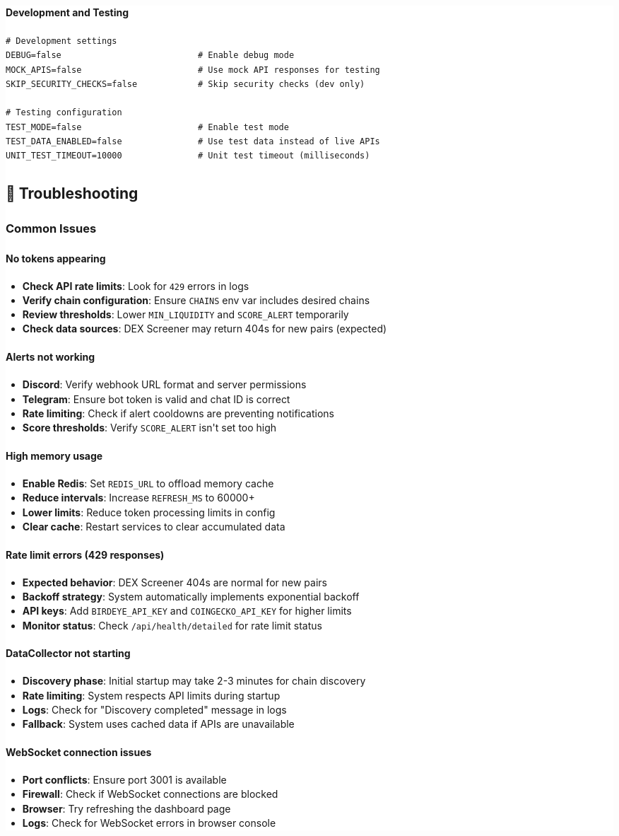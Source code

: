 
#### **Development and Testing**
```env
# Development settings
DEBUG=false                           # Enable debug mode
MOCK_APIS=false                       # Use mock API responses for testing
SKIP_SECURITY_CHECKS=false            # Skip security checks (dev only)

# Testing configuration
TEST_MODE=false                       # Enable test mode
TEST_DATA_ENABLED=false               # Use test data instead of live APIs
UNIT_TEST_TIMEOUT=10000               # Unit test timeout (milliseconds)
```

## 🐛 Troubleshooting

### **Common Issues**

#### **No tokens appearing**
- **Check API rate limits**: Look for `429` errors in logs
- **Verify chain configuration**: Ensure `CHAINS` env var includes desired chains
- **Review thresholds**: Lower `MIN_LIQUIDITY` and `SCORE_ALERT` temporarily
- **Check data sources**: DEX Screener may return 404s for new pairs (expected)

#### **Alerts not working**
- **Discord**: Verify webhook URL format and server permissions
- **Telegram**: Ensure bot token is valid and chat ID is correct
- **Rate limiting**: Check if alert cooldowns are preventing notifications
- **Score thresholds**: Verify `SCORE_ALERT` isn't set too high

#### **High memory usage**
- **Enable Redis**: Set `REDIS_URL` to offload memory cache
- **Reduce intervals**: Increase `REFRESH_MS` to 60000+ 
- **Lower limits**: Reduce token processing limits in config
- **Clear cache**: Restart services to clear accumulated data

#### **Rate limit errors (429 responses)**
- **Expected behavior**: DEX Screener 404s are normal for new pairs
- **Backoff strategy**: System automatically implements exponential backoff
- **API keys**: Add `BIRDEYE_API_KEY` and `COINGECKO_API_KEY` for higher limits
- **Monitor status**: Check `/api/health/detailed` for rate limit status

#### **DataCollector not starting**
- **Discovery phase**: Initial startup may take 2-3 minutes for chain discovery
- **Rate limiting**: System respects API limits during startup
- **Logs**: Check for "Discovery completed" message in logs
- **Fallback**: System uses cached data if APIs are unavailable

#### **WebSocket connection issues**
- **Port conflicts**: Ensure port 3001 is available
- **Firewall**: Check if WebSocket connections are blocked
- **Browser**: Try refreshing the dashboard page
- **Logs**: Check for WebSocket errors in browser console
